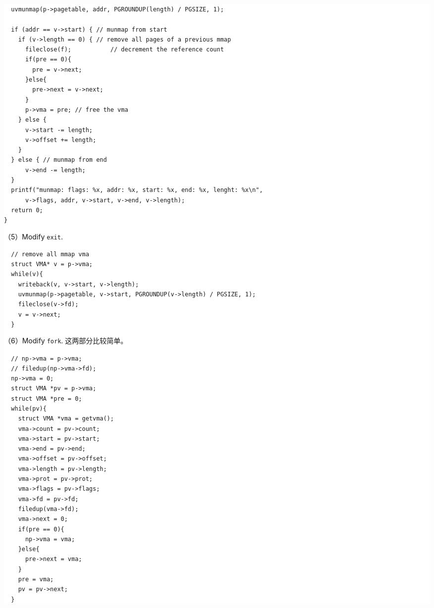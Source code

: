 ```
  uvmunmap(p->pagetable, addr, PGROUNDUP(length) / PGSIZE, 1);

  if (addr == v->start) { // munmap from start
    if (v->length == 0) { // remove all pages of a previous mmap
      fileclose(f);           // decrement the reference count
      if(pre == 0){
        pre = v->next;
      }else{
        pre->next = v->next;
      }
      p->vma = pre; // free the vma
    } else {
      v->start -= length;
      v->offset += length;
    }
  } else { // munmap from end
      v->end -= length;
  }
  printf("munmap: flags: %x, addr: %x, start: %x, end: %x, lenght: %x\n",
      v->flags, addr, v->start, v->end, v->length);
  return 0;
}
```

（5）Modify `exit`. 

```
  // remove all mmap vma
  struct VMA* v = p->vma;
  while(v){
    writeback(v, v->start, v->length);
    uvmunmap(p->pagetable, v->start, PGROUNDUP(v->length) / PGSIZE, 1);
    fileclose(v->fd);
    v = v->next;
  }
```

（6）Modify `fork`. 这两部分比较简单。

```
  // np->vma = p->vma;
  // filedup(np->vma->fd);
  np->vma = 0;
  struct VMA *pv = p->vma;
  struct VMA *pre = 0;
  while(pv){
    struct VMA *vma = getvma();
    vma->count = pv->count;
    vma->start = pv->start;
    vma->end = pv->end;
    vma->offset = pv->offset;
    vma->length = pv->length;
    vma->prot = pv->prot;
    vma->flags = pv->flags;
    vma->fd = pv->fd;
    filedup(vma->fd);
    vma->next = 0;
    if(pre == 0){
      np->vma = vma;
    }else{
      pre->next = vma;
    }
    pre = vma;
    pv = pv->next;
  }
```